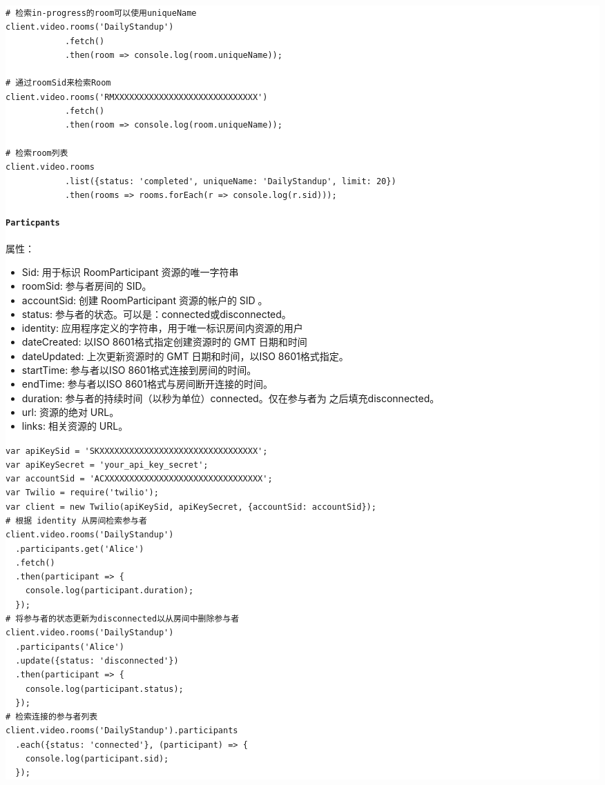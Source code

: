 ```
# 检索in-progress的room可以使用uniqueName
client.video.rooms('DailyStandup')
            .fetch()
            .then(room => console.log(room.uniqueName));

# 通过roomSid来检索Room
client.video.rooms('RMXXXXXXXXXXXXXXXXXXXXXXXXXXXXX')
            .fetch()
            .then(room => console.log(room.uniqueName));

# 检索room列表
client.video.rooms
            .list({status: 'completed', uniqueName: 'DailyStandup', limit: 20})
            .then(rooms => rooms.forEach(r => console.log(r.sid)));
```


#### `Particpants`
属性：
- Sid: 用于标识 RoomParticipant 资源的唯一字符串 <PA>
- roomSid: 参与者房间的 SID。
- accountSid: 创建 RoomParticipant 资源的帐户的 SID 。
- status: 参与者的状态。可以是：connected或disconnected。
- identity: 应用程序定义的字符串，用于唯一标识房间内资源的用户
- dateCreated: 以ISO 8601格式指定创建资源时的 GMT 日期和时间
- dateUpdated: 上次更新资源时的 GMT 日期和时间，以ISO 8601格式指定。
- startTime: 参与者以ISO 8601格式连接到房间的时间。
- endTime: 参与者以ISO 8601格式与房间断开连接的时间。
- duration: 参与者的持续时间（以秒为单位）connected。仅在参与者为 之后填充disconnected。
- url: 资源的绝对 URL。
- links: 相关资源的 URL。

```
var apiKeySid = 'SKXXXXXXXXXXXXXXXXXXXXXXXXXXXXXXXX';
var apiKeySecret = 'your_api_key_secret';
var accountSid = 'ACXXXXXXXXXXXXXXXXXXXXXXXXXXXXXXXX';
var Twilio = require('twilio');
var client = new Twilio(apiKeySid, apiKeySecret, {accountSid: accountSid});
# 根据 identity 从房间检索参与者
client.video.rooms('DailyStandup')
  .participants.get('Alice')
  .fetch()
  .then(participant => {
    console.log(participant.duration);
  });
# 将参与者的状态更新为disconnected以从房间中删除参与者
client.video.rooms('DailyStandup')
  .participants('Alice')
  .update({status: 'disconnected'})
  .then(participant => {
    console.log(participant.status);
  });
# 检索连接的参与者列表
client.video.rooms('DailyStandup').participants
  .each({status: 'connected'}, (participant) => {
    console.log(participant.sid);
  });
```
